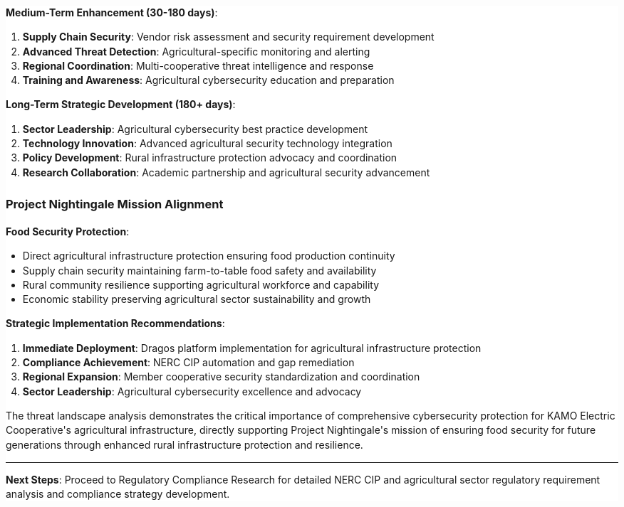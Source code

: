 **Medium-Term Enhancement (30-180 days)**:
1. **Supply Chain Security**: Vendor risk assessment and security requirement development
2. **Advanced Threat Detection**: Agricultural-specific monitoring and alerting
3. **Regional Coordination**: Multi-cooperative threat intelligence and response
4. **Training and Awareness**: Agricultural cybersecurity education and preparation

**Long-Term Strategic Development (180+ days)**:
1. **Sector Leadership**: Agricultural cybersecurity best practice development
2. **Technology Innovation**: Advanced agricultural security technology integration
3. **Policy Development**: Rural infrastructure protection advocacy and coordination
4. **Research Collaboration**: Academic partnership and agricultural security advancement

### Project Nightingale Mission Alignment
**Food Security Protection**:
- Direct agricultural infrastructure protection ensuring food production continuity
- Supply chain security maintaining farm-to-table food safety and availability
- Rural community resilience supporting agricultural workforce and capability
- Economic stability preserving agricultural sector sustainability and growth

**Strategic Implementation Recommendations**:
1. **Immediate Deployment**: Dragos platform implementation for agricultural infrastructure protection
2. **Compliance Achievement**: NERC CIP automation and gap remediation
3. **Regional Expansion**: Member cooperative security standardization and coordination
4. **Sector Leadership**: Agricultural cybersecurity excellence and advocacy

The threat landscape analysis demonstrates the critical importance of comprehensive cybersecurity protection for KAMO Electric Cooperative's agricultural infrastructure, directly supporting Project Nightingale's mission of ensuring food security for future generations through enhanced rural infrastructure protection and resilience.

---

**Next Steps**: Proceed to Regulatory Compliance Research for detailed NERC CIP and agricultural sector regulatory requirement analysis and compliance strategy development.